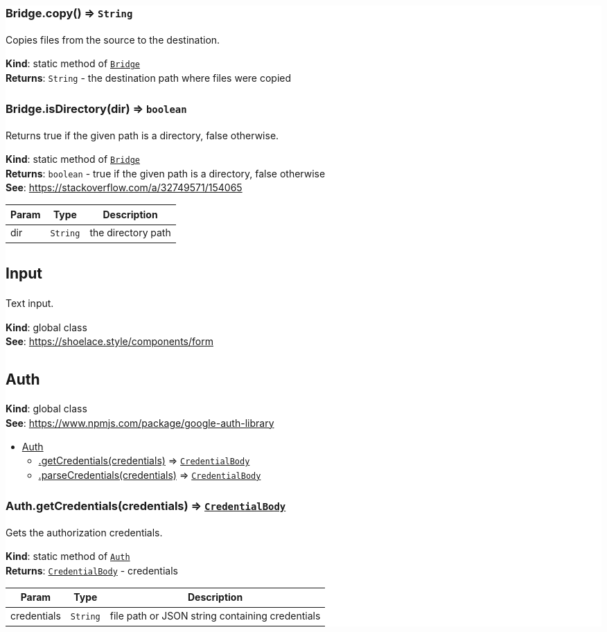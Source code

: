<a name="Bridge.copy"></a>

### Bridge.copy() ⇒ <code>String</code>
Copies files from the source to the destination.

**Kind**: static method of [<code>Bridge</code>](#Bridge)  
**Returns**: <code>String</code> - the destination path where files were copied  
<a name="Bridge.isDirectory"></a>

### Bridge.isDirectory(dir) ⇒ <code>boolean</code>
Returns true if the given path is a directory, false otherwise.

**Kind**: static method of [<code>Bridge</code>](#Bridge)  
**Returns**: <code>boolean</code> - true if the given path is a directory, false otherwise  
**See**: https://stackoverflow.com/a/32749571/154065  

| Param | Type | Description |
| --- | --- | --- |
| dir | <code>String</code> | the directory path |

<a name="Input"></a>

## Input
Text input.

**Kind**: global class  
**See**: https://shoelace.style/components/form  
<a name="Auth"></a>

## Auth
**Kind**: global class  
**See**: https://www.npmjs.com/package/google-auth-library  

* [Auth](#Auth)
    * [.getCredentials(credentials)](#Auth.getCredentials) ⇒ [<code>CredentialBody</code>](#CredentialBody)
    * [.parseCredentials(credentials)](#Auth.parseCredentials) ⇒ [<code>CredentialBody</code>](#CredentialBody)

<a name="Auth.getCredentials"></a>

### Auth.getCredentials(credentials) ⇒ [<code>CredentialBody</code>](#CredentialBody)
Gets the authorization credentials.

**Kind**: static method of [<code>Auth</code>](#Auth)  
**Returns**: [<code>CredentialBody</code>](#CredentialBody) - credentials  

| Param | Type | Description |
| --- | --- | --- |
| credentials | <code>String</code> | file path or JSON string containing credentials |
